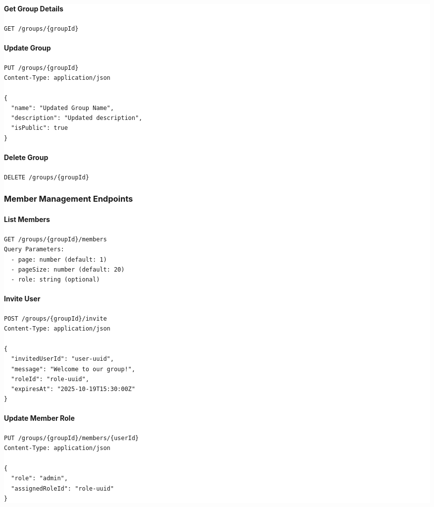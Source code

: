 #### Get Group Details
```http
GET /groups/{groupId}
```

#### Update Group
```http
PUT /groups/{groupId}
Content-Type: application/json

{
  "name": "Updated Group Name",
  "description": "Updated description",
  "isPublic": true
}
```

#### Delete Group
```http
DELETE /groups/{groupId}
```

### Member Management Endpoints

#### List Members
```http
GET /groups/{groupId}/members
Query Parameters:
  - page: number (default: 1)
  - pageSize: number (default: 20)
  - role: string (optional)
```

#### Invite User
```http
POST /groups/{groupId}/invite
Content-Type: application/json

{
  "invitedUserId": "user-uuid",
  "message": "Welcome to our group!",
  "roleId": "role-uuid",
  "expiresAt": "2025-10-19T15:30:00Z"
}
```

#### Update Member Role
```http
PUT /groups/{groupId}/members/{userId}
Content-Type: application/json

{
  "role": "admin",
  "assignedRoleId": "role-uuid"
}
```
